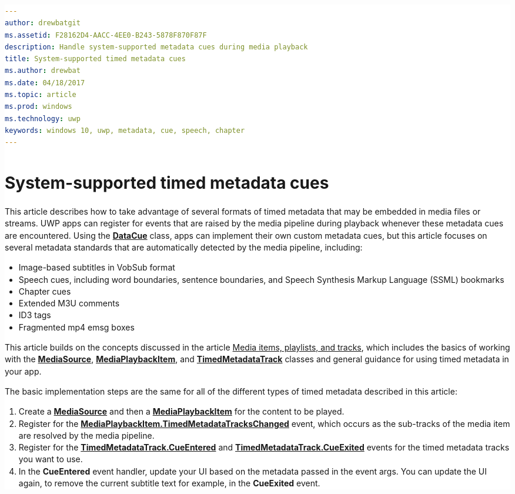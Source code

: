```yaml
---
author: drewbatgit
ms.assetid: F28162D4-AACC-4EE0-B243-5878F870F87F
description: Handle system-supported metadata cues during media playback
title: System-supported timed metadata cues
ms.author: drewbat
ms.date: 04/18/2017
ms.topic: article
ms.prod: windows
ms.technology: uwp
keywords: windows 10, uwp, metadata, cue, speech, chapter
---
```


# System-supported timed metadata cues
This article describes how to take advantage of several formats of timed metadata that may be embedded in media files or streams. UWP apps can register for events that are raised by the media pipeline during playback whenever these metadata cues are encountered. Using the [**DataCue**](https://docs.microsoft.com/uwp/api/Windows.Media.Core.DataCue) class, apps can implement their own custom metadata cues, but this article focuses on several metadata standards that are automatically detected by the media pipeline, including:

* Image-based subtitles in VobSub format
* Speech cues, including word boundaries, sentence boundaries, and Speech Synthesis Markup Language (SSML) bookmarks
* Chapter cues
* Extended M3U comments
* ID3 tags
* Fragmented mp4 emsg boxes


This article builds on the concepts discussed  in the article [Media items, playlists, and tracks](media-playback-with-mediasource.md), which includes the basics of working with the [**MediaSource**](https://docs.microsoft.com/uwp/api/windows.media.core.mediasource), [**MediaPlaybackItem**](https://docs.microsoft.com/uwp/api/windows.media.playback.mediaplaybackitem), and [**TimedMetadataTrack**](https://msdn.microsoft.com/library/windows/apps/dn956580) classes and general guidance for using timed metadata in your app.

The basic implementation steps are the same for all of the different types of timed metadata described in this article:

1. Create a [**MediaSource**](https://docs.microsoft.com/uwp/api/windows.media.core.mediasource) and then a [**MediaPlaybackItem**](https://docs.microsoft.com/uwp/api/windows.media.playback.mediaplaybackitem) for the content to be played.
2. Register for the [**MediaPlaybackItem.TimedMetadataTracksChanged**](https://docs.microsoft.com/uwp/api/windows.media.playback.mediaplaybackitem#Windows_Media_Playback_MediaPlaybackItem_TimedMetadataTracksChanged) event, which occurs as the sub-tracks of the media item are resolved by the media pipeline.
3. Register for the [**TimedMetadataTrack.CueEntered**](https://docs.microsoft.com/uwp/api/windows.media.core.timedmetadatatrack#Windows_Media_Core_TimedMetadataTrack_CueEntered) and [**TimedMetadataTrack.CueExited**](https://docs.microsoft.com/uwp/api/windows.media.core.timedmetadatatrack#Windows_Media_Core_TimedMetadataTrack_CueExited) events for the timed metadata tracks you want to use.
4. In the **CueEntered** event handler, update your UI based on the metadata passed in the event args. You can update the UI again, to remove the current subtitle text for example, in the **CueExited** event.
